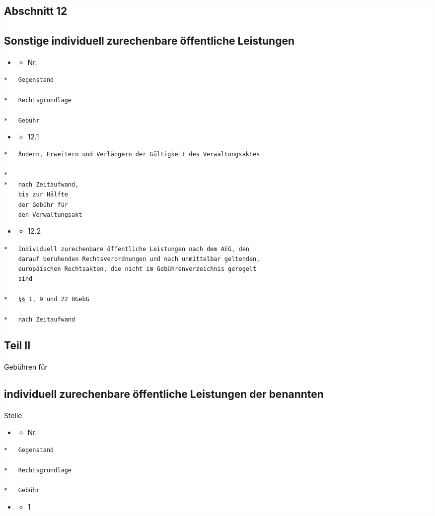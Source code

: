 


## Abschnitt 12

## Sonstige individuell zurechenbare öffentliche Leistungen


*    *   Nr.

    *   Gegenstand

    *   Rechtsgrundlage

    *   Gebühr


*    *   12.1

    *   Ändern, Erweitern und Verlängern der Gültigkeit des Verwaltungsaktes

    *
    *   nach Zeitaufwand,
        bis zur Hälfte
        der Gebühr für
        den Verwaltungsakt


*    *   12.2

    *   Individuell zurechenbare öffentliche Leistungen nach dem AEG, den
        darauf beruhenden Rechtsverordnungen und nach unmittelbar geltenden,
        europäischen Rechtsakten, die nicht im Gebührenverzeichnis geregelt
        sind

    *   §§ 1, 9 und 22 BGebG

    *   nach Zeitaufwand



## Teil II

Gebühren für
## individuell zurechenbare öffentliche Leistungen der benannten
Stelle


*    *   Nr.

    *   Gegenstand

    *   Rechtsgrundlage

    *   Gebühr


*    *   1
